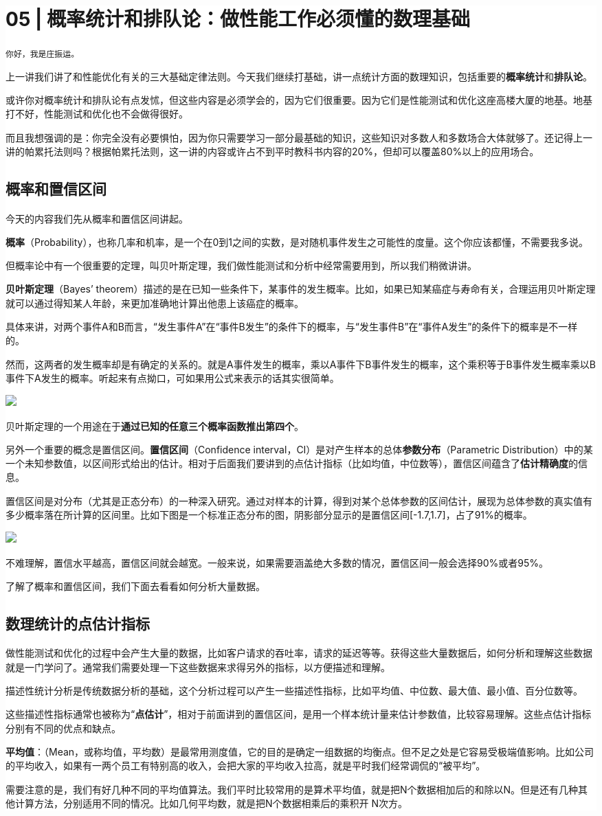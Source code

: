 # 05 | 概率统计和排队论：做性能工作必须懂的数理基础

    你好，我是庄振运。

上一讲我们讲了和性能优化有关的三大基础定律法则。今天我们继续打基础，讲一点统计方面的数理知识，包括重要的**概率统计**和**排队论**。

或许你对概率统计和排队论有点发怵，但这些内容是必须学会的，因为它们很重要。因为它们是性能测试和优化这座高楼大厦的地基。地基打不好，性能测试和优化也不会做得很好。

而且我想强调的是：你完全没有必要惧怕，因为你只需要学习一部分最基础的知识，这些知识对多数人和多数场合大体就够了。还记得上一讲的帕累托法则吗？根据帕累托法则，这一讲的内容或许占不到平时教科书内容的20%，但却可以覆盖80%以上的应用场合。

## 概率和置信区间

今天的内容我们先从概率和置信区间讲起。

**概率**（Probability），也称几率和机率，是一个在0到1之间的实数，是对随机事件发生之可能性的度量。这个你应该都懂，不需要我多说。

但概率论中有一个很重要的定理，叫贝叶斯定理，我们做性能测试和分析中经常需要用到，所以我们稍微讲讲。

**贝叶斯定理**（Bayes’ theorem）描述的是在已知一些条件下，某事件的发生概率。比如，如果已知某癌症与寿命有关，合理运用贝叶斯定理就可以通过得知某人年龄，来更加准确地计算出他患上该癌症的概率。

具体来讲，对两个事件A和B而言，“发生事件A”在“事件B发生”的条件下的概率，与“发生事件B”在“事件A发生”的条件下的概率是不一样的。

然而，这两者的发生概率却是有确定的关系的。就是A事件发生的概率，乘以A事件下B事件发生的概率，这个乘积等于B事件发生概率乘以B事件下A发生的概率。听起来有点拗口，可如果用公式来表示的话其实很简单。

![](https://static001.geekbang.org/resource/image/0e/01/0e2e128d5a44743f1b20edb58b2da201.png)

贝叶斯定理的一个用途在于**通过已知的任意三个概率函数推出第四个**。

另外一个重要的概念是置信区间。**置信区间**（Confidence interval，CI）是对产生样本的总体**参数分布**（Parametric Distribution）中的某一个未知参数值，以区间形式给出的估计。相对于后面我们要讲到的点估计指标（比如均值，中位数等），置信区间蕴含了**估计精确度**的信息。

置信区间是对分布（尤其是正态分布）的一种深入研究。通过对样本的计算，得到对某个总体参数的区间估计，展现为总体参数的真实值有多少概率落在所计算的区间里。比如下图是一个标准正态分布的图，阴影部分显示的是置信区间\[-1.7,1.7\]，占了91%的概率。

![](https://static001.geekbang.org/resource/image/e3/b0/e3500b3104e42f0c906eb5587f02d9b0.png)

不难理解，置信水平越高，置信区间就会越宽。一般来说，如果需要涵盖绝大多数的情况，置信区间一般会选择90%或者95%。

了解了概率和置信区间，我们下面去看看如何分析大量数据。

## 数理统计的点估计指标

做性能测试和优化的过程中会产生大量的数据，比如客户请求的吞吐率，请求的延迟等等。获得这些大量数据后，如何分析和理解这些数据就是一门学问了。通常我们需要处理一下这些数据来求得另外的指标，以方便描述和理解。

描述性统计分析是传统数据分析的基础，这个分析过程可以产生一些描述性指标，比如平均值、中位数、最大值、最小值、百分位数等。

这些描述性指标通常也被称为“**点估计**”，相对于前面讲到的置信区间，是用一个样本统计量来估计参数值，比较容易理解。这些点估计指标分别有不同的优点和缺点。

**平均值**：（Mean，或称均值，平均数）是最常用测度值，它的目的是确定一组数据的均衡点。但不足之处是它容易受极端值影响。比如公司的平均收入，如果有一两个员工有特别高的收入，会把大家的平均收入拉高，就是平时我们经常调侃的“被平均”。

需要注意的是，我们有好几种不同的平均值算法。我们平时比较常用的是算术平均值，就是把N个数据相加后的和除以N。但是还有几种其他计算方法，分别适用不同的情况。比如几何平均数，就是把N个数据相乘后的乘积开 N次方。
